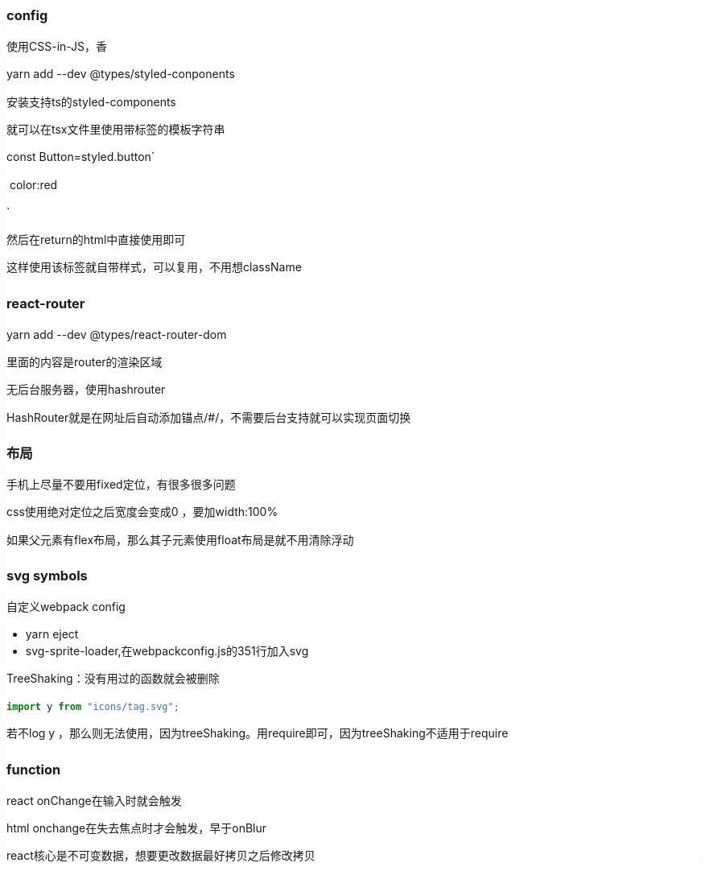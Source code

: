 ### config

使用CSS-in-JS，香

yarn add --dev @types/styled-conponents

安装支持ts的styled-components

就可以在tsx文件里使用带标签的模板字符串

const Button=styled.button`

​	color:red

`

然后在return的html中直接使用即可

这样使用该标签就自带样式，可以复用，不用想className

### react-router

yarn add --dev @types/react-router-dom

<switch>里面的内容是router的渲染区域

无后台服务器，使用hashrouter

HashRouter就是在网址后自动添加锚点/#/，不需要后台支持就可以实现页面切换

### 布局

手机上尽量不要用fixed定位，有很多很多问题

css使用绝对定位之后宽度会变成0 ，要加width:100%

如果父元素有flex布局，那么其子元素使用float布局是就不用清除浮动

### svg symbols

自定义webpack config

* yarn eject
* svg-sprite-loader,在webpackconfig.js的351行加入svg

TreeShaking：没有用过的函数就会被删除

```jsx
import y from "icons/tag.svg";
```

若不log y ，那么则无法使用，因为treeShaking。用require即可，因为treeShaking不适用于require

### function

react onChange在输入时就会触发

html onchange在失去焦点时才会触发，早于onBlur

react核心是不可变数据，想要更改数据最好拷贝之后修改拷贝
